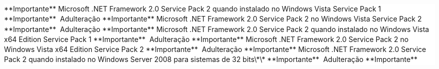 <td style="border:1px solid black;">
**Importante**
</td>
</tr>
<tr>
<td style="border:1px solid black;">
Microsoft .NET Framework 2.0 Service Pack 2 quando instalado no Windows Vista Service Pack 1
</td>
<td style="border:1px solid black;">
**Importante**   
Adulteração
</td>
<td style="border:1px solid black;">
**Importante**
</td>
</tr>
<tr class="alternateRow">
<td style="border:1px solid black;">
Microsoft .NET Framework 2.0 Service Pack 2 no Windows Vista Service Pack 2
</td>
<td style="border:1px solid black;">
**Importante**   
Adulteração
</td>
<td style="border:1px solid black;">
**Importante**
</td>
</tr>
<tr>
<td style="border:1px solid black;">
Microsoft .NET Framework 2.0 Service Pack 2 quando instalado no Windows Vista x64 Edition Service Pack 1
</td>
<td style="border:1px solid black;">
**Importante**   
Adulteração
</td>
<td style="border:1px solid black;">
**Importante**
</td>
</tr>
<tr class="alternateRow">
<td style="border:1px solid black;">
Microsoft .NET Framework 2.0 Service Pack 2 no Windows Vista x64 Edition Service Pack 2
</td>
<td style="border:1px solid black;">
**Importante**   
Adulteração
</td>
<td style="border:1px solid black;">
**Importante**
</td>
</tr>
<tr>
<td style="border:1px solid black;">
Microsoft .NET Framework 2.0 Service Pack 2 quando instalado no Windows Server 2008 para sistemas de 32 bits\*\*
</td>
<td style="border:1px solid black;">
**Importante**   
Adulteração
</td>
<td style="border:1px solid black;">
**Importante**